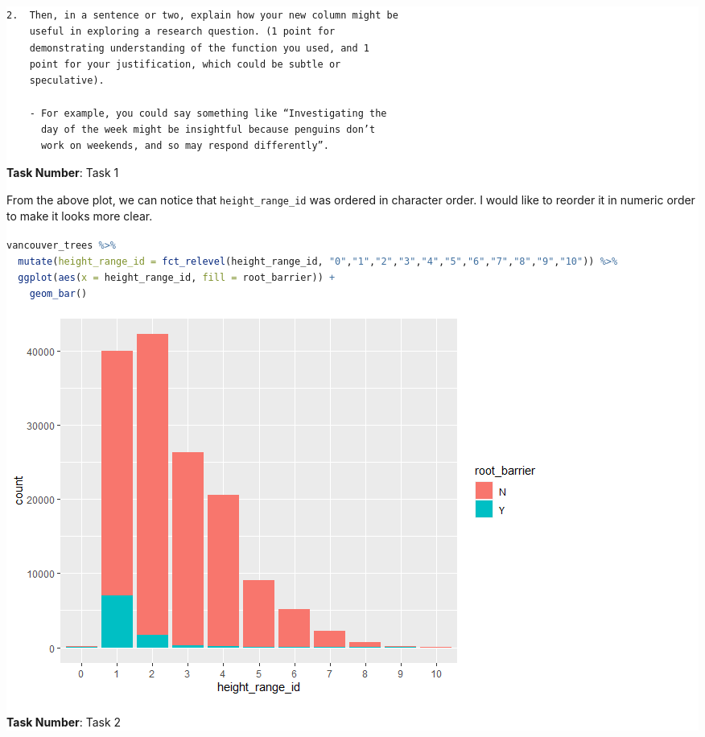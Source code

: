     2.  Then, in a sentence or two, explain how your new column might be
        useful in exploring a research question. (1 point for
        demonstrating understanding of the function you used, and 1
        point for your justification, which could be subtle or
        speculative).

        - For example, you could say something like “Investigating the
          day of the week might be insightful because penguins don’t
          work on weekends, and so may respond differently”.



**Task Number**: Task 1

From the above plot, we can notice that `height_range_id` was ordered in
character order. I would like to reorder it in numeric order to make it
looks more clear.

``` r
vancouver_trees %>%
  mutate(height_range_id = fct_relevel(height_range_id, "0","1","2","3","4","5","6","7","8","9","10")) %>%
  ggplot(aes(x = height_range_id, fill = root_barrier)) +
    geom_bar()
```

![](mini-project-2_files/figure-gfm/unnamed-chunk-16-1.png)




**Task Number**: Task 2
